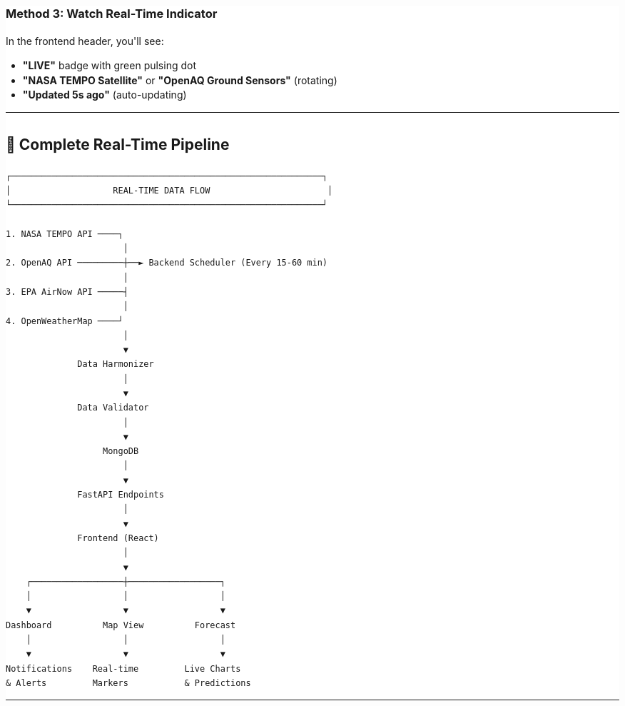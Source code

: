 ### Method 3: Watch Real-Time Indicator
In the frontend header, you'll see:
- **"LIVE"** badge with green pulsing dot
- **"NASA TEMPO Satellite"** or **"OpenAQ Ground Sensors"** (rotating)
- **"Updated 5s ago"** (auto-updating)

---

## 🎯 Complete Real-Time Pipeline

```
┌─────────────────────────────────────────────────────────────┐
│                    REAL-TIME DATA FLOW                       │
└─────────────────────────────────────────────────────────────┘

1. NASA TEMPO API ────┐
                       │
2. OpenAQ API ─────────┼──► Backend Scheduler (Every 15-60 min)
                       │
3. EPA AirNow API ─────┤
                       │
4. OpenWeatherMap ────┘
                       │
                       ▼
              Data Harmonizer
                       │
                       ▼
              Data Validator
                       │
                       ▼
                   MongoDB
                       │
                       ▼
              FastAPI Endpoints
                       │
                       ▼
              Frontend (React)
                       │
                       ▼
    ┌──────────────────┼──────────────────┐
    │                  │                  │
    ▼                  ▼                  ▼
Dashboard          Map View          Forecast
    │                  │                  │
    ▼                  ▼                  ▼
Notifications    Real-time         Live Charts
& Alerts         Markers           & Predictions
```

---
